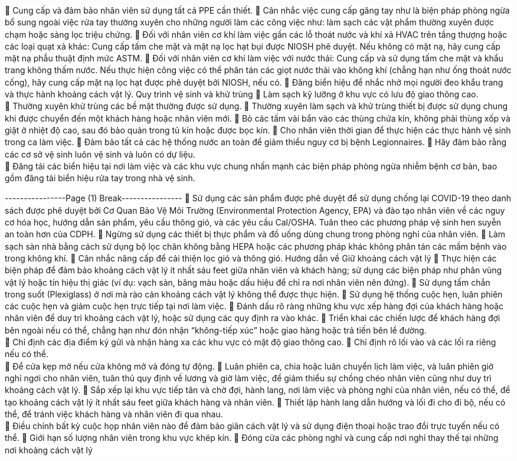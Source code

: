  Cung cấp và đảm bảo nhân viên sử dụng tất cả PPE cần thiết. 
 Cân nhắc việc cung cấp găng tay như là biện pháp phòng ngừa bổ sung ngoài việc rửa 
tay thường xuyên cho những người làm các công việc như: làm sạch các vật phẩm 
thường xuyên được chạm hoặc sàng lọc triệu chứng. 
 Đối với nhân viên cơ khí làm việc gần các lỗ thoát nước và khí xả HVAC trên tầng 
thượng hoặc các loại quạt xả khác: Cung cấp tấm che mặt và mặt nạ lọc hạt bụi được 
NIOSH phê duyệt. Nếu không có mặt nạ, hãy cung cấp mặt nạ phẫu thuật định mức 
ASTM. 
 Đối với nhân viên cơ khí làm việc với nước thải: Cung cấp và sử dụng tấm che mặt và 
khẩu trang không thấm nước. Nếu thực hiện công việc có thể phân tán các giọt nước thải 
vào không khí (chẳng hạn như ống thoát nước cống), hãy cung cấp mặt nạ lọc hạt được 
phê duyệt bởi NIOSH, nếu có. 
 Đăng biển hiệu để nhắc nhở mọi người đeo khẩu trang và thực hành khoảng cách vật lý. 
Quy trình vệ sinh và khử trùng 
 Làm sạch kỹ lưỡng ở khu vực có lưu độ giao thông cao.  
 Thường xuyên khử trùng các bề mặt thường được sử dụng. 
 Thường xuyên làm sạch và khử trùng thiết bị được sử dụng chung khi được chuyển đến 
một khách hàng hoặc nhân viên mới. 
 Bỏ các tấm vải bẩn vào các thùng chứa kín, không phải thùng xốp và giặt ở nhiệt độ cao, 
sau đó bảo quản trong tủ kín hoặc được bọc kín. 
 Cho nhân viên thời gian để thực hiện các thực hành vệ sinh trong ca làm việc. 
 Đảm bảo tất cả các hệ thống nước an toàn để giảm thiểu nguy cơ bị bệnh Legionnaires. 
 Hãy đảm bảo rằng các cơ sở vệ sinh luôn vệ sinh và luôn có dự liệu.  
 Đăng tải các biển hiệu tại nơi làm việc và các khu vực chung nhấn mạnh các biện pháp 
phòng ngừa nhiễm bệnh cơ bản, bao gồm đăng tải biển hiệu rửa tay trong nhà vệ sinh. 
 
----------------Page (1) Break----------------
 Sử dụng các sản phẩm được phê duyệt để sử dụng chống lại COVID-19 theo danh sách 
được phê duyệt bởi Cơ Quan Bảo Vệ Môi Trường (Environmental Protection Agency, 
EPA) và đào tạo nhân viên về các nguy cơ hóa học, hướng dẫn sản phẩm, yêu cầu 
thông gió, và các yêu cầu Cal/OSHA. Tuân theo các phương pháp vệ sinh hen suyễn an 
toàn hơn của CDPH. 
 Ngừng sử dụng các thiết bị thực phẩm và đồ uống dùng chung trong phòng nghỉ của 
nhân viên. 
 Làm sạch sàn nhà bằng cách sử dụng bộ lọc chân không bằng HEPA hoặc các phương 
pháp khác không phân tán các mầm bệnh vào trong không khí. 
 Cân nhắc nâng cấp để cải thiện lọc gió và thông gió. 
Hướng dẫn về Giữ khoảng cách vật lý 
 Thực hiện các biện pháp để đảm bảo khoảng cách vật lý ít nhất sáu feet giữa nhân viên 
và khách hàng; sử dụng các biện pháp như phân vùng vật lý hoặc tín hiệu thị giác (ví dụ: 
vạch sàn, băng màu hoặc dấu hiệu để chỉ ra nơi nhân viên nên đứng). 
 Sử dụng tấm chắn trong suốt (Plexiglass) ở nơi mà rào cản khoảng cách vật lý không thể 
được thực hiện. 
 Sử dụng hệ thống cuộc hẹn, luân phiên các cuộc hẹn và giảm cuộc hẹn trực tiếp tại nơi 
làm việc. 
 Đánh dấu rõ ràng những khu vực xếp hàng đợi của khách hàng hoặc nhân viên để duy 
trì khoảng cách vật lý, hoặc sử dụng các quy định ra vào khác. 
 Triển khai các chiến lược để khách hàng đợi bên ngoài nếu có thể, chẳng hạn như đón 
nhận “không-tiếp xúc” hoặc giao hàng hoặc trả tiền bên lề đường.  
 Chỉ định các địa điểm ký gửi và nhận hàng xa các khu vực có mật độ giao thông cao. 
 Chỉ định rõ lối vào và các lối ra riêng nếu có thể.  
 Để cửa kẹp mở nếu cửa không mở và đóng tự động. 
 Luân phiên ca, chia hoặc luân chuyển lịch làm việc, và luân phiên giờ nghỉ ngơi cho nhân 
viên, tuân thủ quy định về lương và giờ làm việc, để giảm thiểu sự chồng chéo nhân viên 
cũng như duy trì khoảng cách vật lý. 
 Sắp xếp lại khu vực tiếp tân và chờ đợi, hành lang, nơi làm việc và phòng nghỉ của nhân 
viên, nếu có thể, để tạo khoảng cách vật lý ít nhất sáu feet giữa khách hàng và nhân 
viên. 
 Thiết lập hành lang dẫn hướng và lối đi cho đi bộ, nếu có thể, để tránh việc khách hàng 
và nhân viên đi qua nhau.  
 Điều chỉnh bất kỳ cuộc họp nhân viên nào để đảm bảo giãn cách vật lý và sử dụng điện 
thoại hoặc trao đổi trực tuyến nếu có thể. 
 Giới hạn số lượng nhân viên trong khu vực khép kín. 
 Đóng cửa các phòng nghỉ và cung cấp nơi nghỉ thay thế tại những nơi khoảng cách vật lý 
